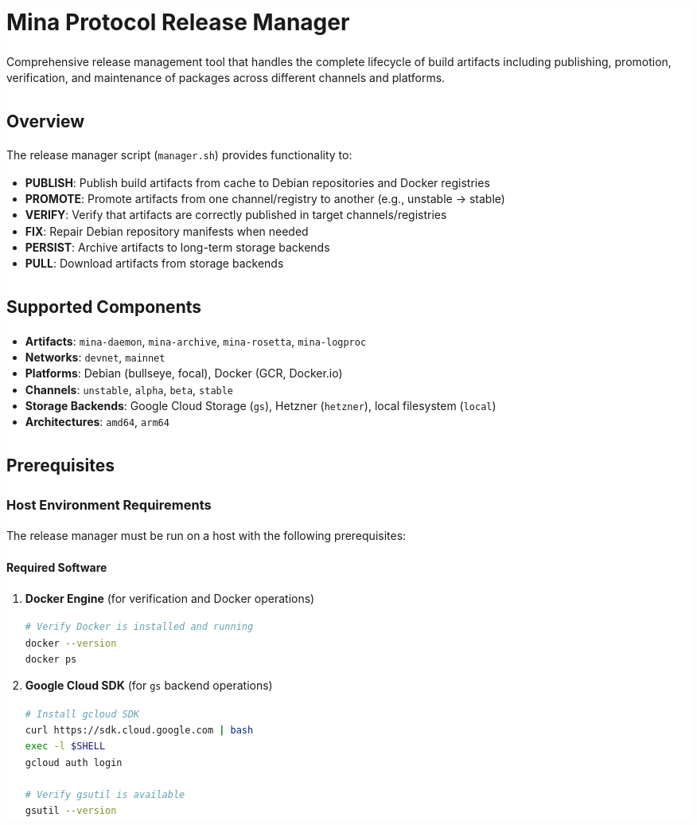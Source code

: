 # Mina Protocol Release Manager

Comprehensive release management tool that handles the complete lifecycle of build artifacts including publishing, promotion, verification, and maintenance of packages across different channels and platforms.

## Overview

The release manager script (`manager.sh`) provides functionality to:

- **PUBLISH**: Publish build artifacts from cache to Debian repositories and Docker registries
- **PROMOTE**: Promote artifacts from one channel/registry to another (e.g., unstable → stable)
- **VERIFY**: Verify that artifacts are correctly published in target channels/registries
- **FIX**: Repair Debian repository manifests when needed
- **PERSIST**: Archive artifacts to long-term storage backends
- **PULL**: Download artifacts from storage backends

## Supported Components

- **Artifacts**: `mina-daemon`, `mina-archive`, `mina-rosetta`, `mina-logproc`
- **Networks**: `devnet`, `mainnet`
- **Platforms**: Debian (bullseye, focal), Docker (GCR, Docker.io)
- **Channels**: `unstable`, `alpha`, `beta`, `stable`
- **Storage Backends**: Google Cloud Storage (`gs`), Hetzner (`hetzner`), local filesystem (`local`)
- **Architectures**: `amd64`, `arm64`

## Prerequisites

### Host Environment Requirements

The release manager must be run on a host with the following prerequisites:

#### Required Software

1. **Docker Engine** (for verification and Docker operations)
   ```bash
   # Verify Docker is installed and running
   docker --version
   docker ps
   ```

2. **Google Cloud SDK** (for `gs` backend operations)
   ```bash
   # Install gcloud SDK
   curl https://sdk.cloud.google.com | bash
   exec -l $SHELL
   gcloud auth login

   # Verify gsutil is available
   gsutil --version
   ```

